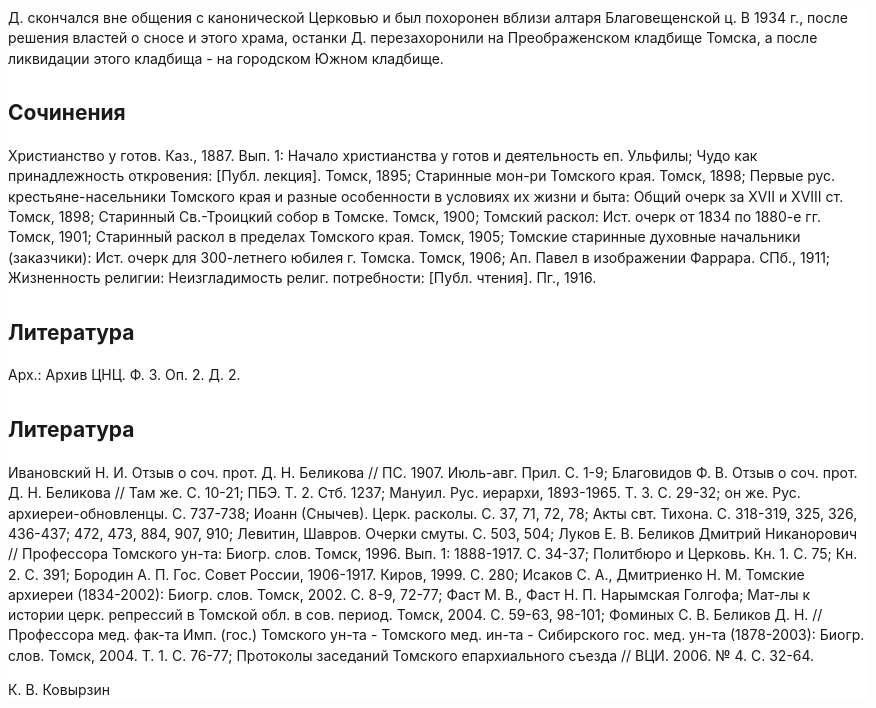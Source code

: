 Д. скончался вне общения с канонической Церковью и был похоронен вблизи алтаря Благовещенской ц. В 1934 г., после решения властей о сносе и этого храма, останки Д. перезахоронили на Преображенском кладбище Томска, а после ликвидации этого кладбища - на городском Южном кладбище.

## Сочинения

Христианство у готов. Каз., 1887. Вып. 1: Начало христианства у готов и деятельность еп. Ульфилы; Чудо как принадлежность откровения: [Публ. лекция]. Томск, 1895; Старинные мон-ри Томского края. Томск, 1898; Первые рус. крестьяне-насельники Томского края и разные особенности в условиях их жизни и быта: Общий очерк за XVII и XVIII ст. Томск, 1898; Старинный Св.-Троицкий собор в Томске. Томск, 1900; Томский раскол: Ист. очерк от 1834 по 1880-е гг. Томск, 1901; Старинный раскол в пределах Томского края. Томск, 1905; Томские старинные духовные начальники (заказчики): Ист. очерк для 300-летнего юбилея г. Томска. Томск, 1906; Ап. Павел в изображении Фаррара. СПб., 1911; Жизненность религии: Неизгладимость религ. потребности: [Публ. чтения]. Пг., 1916.

## Литература

Арх.: Архив ЦНЦ. Ф. 3. Оп. 2. Д. 2.

## Литература

Ивановский Н. И. Отзыв о соч. прот. Д. Н. Беликова // ПС. 1907. Июль-авг. Прил. С. 1-9; Благовидов Ф. В. Отзыв о соч. прот. Д. Н. Беликова // Там же. С. 10-21; ПБЭ. Т. 2. Стб. 1237; Мануил. Рус. иерархи, 1893-1965. Т. 3. С. 29-32; он же. Рус. архиереи-обновленцы. С. 737-738; Иоанн (Снычев). Церк. расколы. С. 37, 71, 72, 78; Акты свт. Тихона. С. 318-319, 325, 326, 436-437; 472, 473, 884, 907, 910; Левитин, Шавров. Очерки смуты. С. 503, 504; Луков Е. В. Беликов Дмитрий Никанорович // Профессора Томского ун-та: Биогр. слов. Томск, 1996. Вып. 1: 1888-1917. С. 34-37; Политбюро и Церковь. Кн. 1. С. 75; Кн. 2. С. 391; Бородин А. П. Гос. Совет России, 1906-1917. Киров, 1999. С. 280; Исаков С. А., Дмитриенко Н. М. Томские архиереи (1834-2002): Биогр. слов. Томск, 2002. С. 8-9, 72-77; Фаст М. В., Фаст Н. П. Нарымская Голгофа; Мат-лы к истории церк. репрессий в Томской обл. в сов. период. Томск, 2004. С. 59-63, 98-101; Фоминых С. В. Беликов Д. Н. // Профессора мед. фак-та Имп. (гос.) Томского ун-та - Томского мед. ин-та - Сибирского гос. мед. ун-та (1878-2003): Биогр. слов. Томск, 2004. Т. 1. С. 76-77; Протоколы заседаний Томского епархиального съезда // ВЦИ. 2006. № 4. С. 32-64.

К.   В.   Ковырзин
